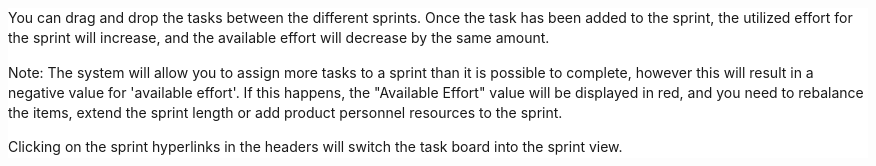 


You can drag and drop the tasks between the different sprints. Once the
task has been added to the sprint, the utilized effort for the sprint
will increase, and the available effort will decrease by the same
amount.

Note: The system will allow you to assign more tasks to a sprint than it
is possible to complete, however this will result in a negative value
for 'available effort'. If this happens, the "Available Effort" value
will be displayed in red, and you need to rebalance the items, extend
the sprint length or add product personnel resources to the sprint.

Clicking on the sprint hyperlinks in the headers will switch the task
board into the sprint view.

